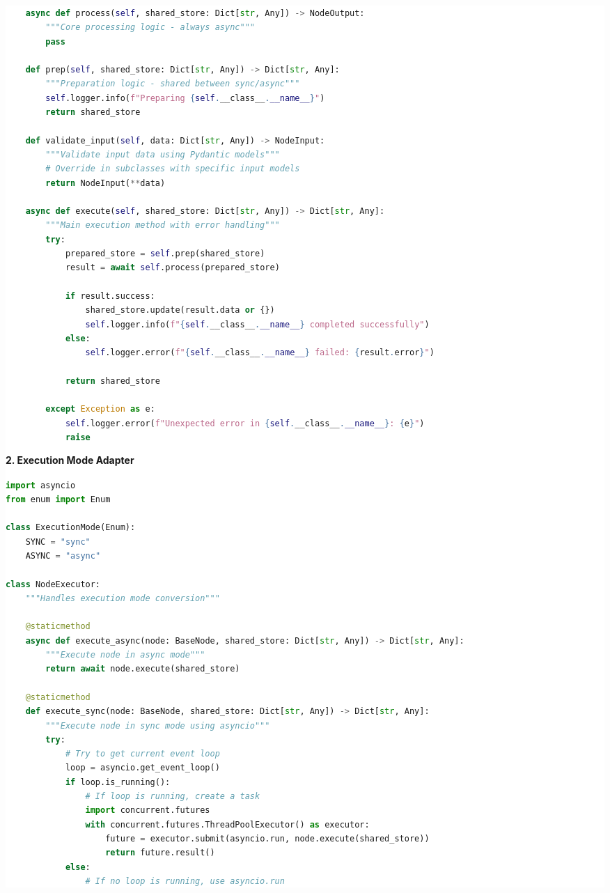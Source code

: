 ```python
    async def process(self, shared_store: Dict[str, Any]) -> NodeOutput:
        """Core processing logic - always async"""
        pass
        
    def prep(self, shared_store: Dict[str, Any]) -> Dict[str, Any]:
        """Preparation logic - shared between sync/async"""
        self.logger.info(f"Preparing {self.__class__.__name__}")
        return shared_store
        
    def validate_input(self, data: Dict[str, Any]) -> NodeInput:
        """Validate input data using Pydantic models"""
        # Override in subclasses with specific input models
        return NodeInput(**data)
        
    async def execute(self, shared_store: Dict[str, Any]) -> Dict[str, Any]:
        """Main execution method with error handling"""
        try:
            prepared_store = self.prep(shared_store)
            result = await self.process(prepared_store)
            
            if result.success:
                shared_store.update(result.data or {})
                self.logger.info(f"{self.__class__.__name__} completed successfully")
            else:
                self.logger.error(f"{self.__class__.__name__} failed: {result.error}")
                
            return shared_store
            
        except Exception as e:
            self.logger.error(f"Unexpected error in {self.__class__.__name__}: {e}")
            raise
```

**2. Execution Mode Adapter**
```python
import asyncio
from enum import Enum

class ExecutionMode(Enum):
    SYNC = "sync"
    ASYNC = "async"

class NodeExecutor:
    """Handles execution mode conversion"""
    
    @staticmethod
    async def execute_async(node: BaseNode, shared_store: Dict[str, Any]) -> Dict[str, Any]:
        """Execute node in async mode"""
        return await node.execute(shared_store)
        
    @staticmethod
    def execute_sync(node: BaseNode, shared_store: Dict[str, Any]) -> Dict[str, Any]:
        """Execute node in sync mode using asyncio"""
        try:
            # Try to get current event loop
            loop = asyncio.get_event_loop()
            if loop.is_running():
                # If loop is running, create a task
                import concurrent.futures
                with concurrent.futures.ThreadPoolExecutor() as executor:
                    future = executor.submit(asyncio.run, node.execute(shared_store))
                    return future.result()
            else:
                # If no loop is running, use asyncio.run
```